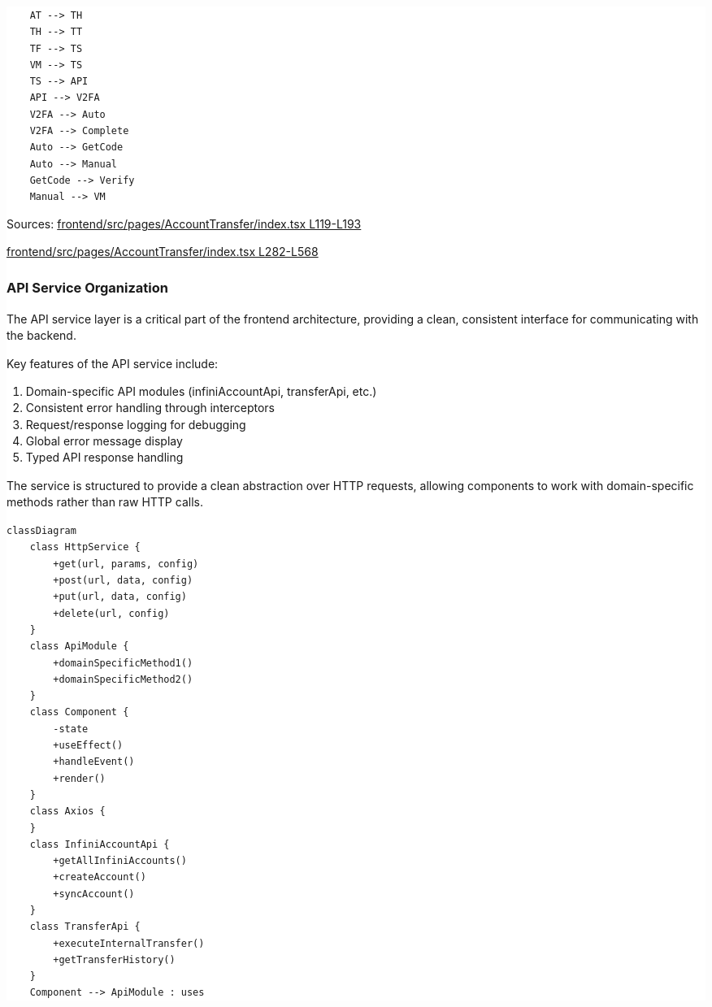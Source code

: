 ```mermaid
    AT --> TH
    TH --> TT
    TF --> TS
    VM --> TS
    TS --> API
    API --> V2FA
    V2FA --> Auto
    V2FA --> Complete
    Auto --> GetCode
    Auto --> Manual
    GetCode --> Verify
    Manual --> VM
```

Sources: [frontend/src/pages/AccountTransfer/index.tsx L119-L193](https://github.com/clionertr/infini-manager/blob/328b6a21/frontend/src/pages/AccountTransfer/index.tsx#L119-L193)

 [frontend/src/pages/AccountTransfer/index.tsx L282-L568](https://github.com/clionertr/infini-manager/blob/328b6a21/frontend/src/pages/AccountTransfer/index.tsx#L282-L568)

### API Service Organization

The API service layer is a critical part of the frontend architecture, providing a clean, consistent interface for communicating with the backend.

Key features of the API service include:

1. Domain-specific API modules (infiniAccountApi, transferApi, etc.)
2. Consistent error handling through interceptors
3. Request/response logging for debugging
4. Global error message display
5. Typed API response handling

The service is structured to provide a clean abstraction over HTTP requests, allowing components to work with domain-specific methods rather than raw HTTP calls.

```mermaid
classDiagram
    class HttpService {
        +get(url, params, config)
        +post(url, data, config)
        +put(url, data, config)
        +delete(url, config)
    }
    class ApiModule {
        +domainSpecificMethod1()
        +domainSpecificMethod2()
    }
    class Component {
        -state
        +useEffect()
        +handleEvent()
        +render()
    }
    class Axios {
    }
    class InfiniAccountApi {
        +getAllInfiniAccounts()
        +createAccount()
        +syncAccount()
    }
    class TransferApi {
        +executeInternalTransfer()
        +getTransferHistory()
    }
    Component --> ApiModule : uses
```